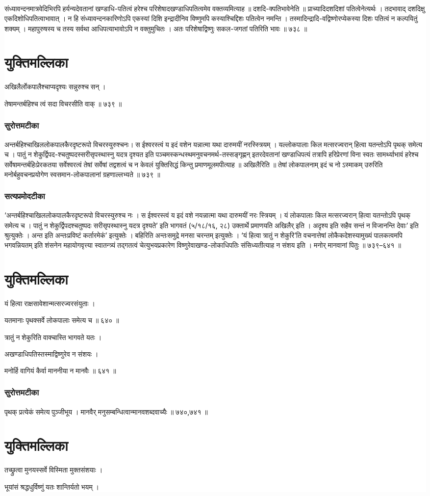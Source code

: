 संध्यावन्दनमात्रवेदिभिरपि हर्यन्यदेवतानां खण्डाधि-पतित्वं हरेश्च परिशेषादखण्डाधिपतित्वमेव वक्तव्यमित्याह ॥ दशदि-क्पतिभावेनेति ॥ प्राच्यादिदशदिशां पतित्वेनेत्यर्थः । तदभावाद् दशदिक्षु एकदिशोधिपतित्वाभावात् । न हि संध्यावन्दनकारिणोऽपि एकस्यां दिशि इन्द्रादीनिव विष्णुमपि कस्याश्चिद्दिशः पतित्वेन नमन्ति । तस्मादिन्द्रादि-वद्विष्णोरप्येकस्या दिशः पतित्वं न कल्पयितुं शक्यम् । महापुरुषस्य च तस्य सर्वथा आधिपत्याभावोऽपि न वक्तुमुचितः । अतः परिशेषाद्विष्णुः सकल-जगतां पतिरिति भावः ॥ ७३८ ॥

# **युक्तिमल्लिका**

अखिलैर्लोकपालैश्चाप्यदृश्यः सन्नुरुश्च सन् ।

तेषामन्तर्बहिश्च त्वं सदा विचरसीति वाक् ॥ ७३९ ॥

### **सुरोत्तमटीका**

अन्तर्बहिश्चाखिललोकपालकैरदृष्टरूपो विचरस्युरुश्चनः। स ईश्वरस्त्वं य इदं वशेन यन्नात्मा यथा दारुमयीं नरस्स्त्रियम् । यल्लोकपालाः किल मत्सरज्वरान् हित्वा यतन्तोऽपि पृथक् समेत्य च । पातुं न शेकुर्द्विपद-श्चतुष्पदस्सरीसृपस्थास्नु यदत्र दृश्यत इति पञ्चमस्कन्धस्थमनुवचनमर्थ-तस्सङ्गृह्णन् इतरदेवतानां खण्डाधिपत्यं तत्रापि हरिप्रेरणां विना स्वतः सामर्थ्याभावं हरेश्च सर्वेषामन्तर्बहिःप्रेरकतया सर्वेश्वरत्वं तेषां सर्वेषां तद्वशत्वं च न केवलं युक्तिसिद्धं किन्तु प्रमाणमूलमपीत्याह ॥ अखिलैरिति ॥ तेषां लोकपालनाम् इदं च नो ऽस्माकम् उरुरिति मनोर्बहुवचनप्रयोगेण स्वसमान-लोकपालानां ग्रहणाल्लभ्यते ॥ ७३९ ॥

### **सत्यप्रमोदटीका**

‘अन्तर्बहिश्चाखिललोकपालकैरदृष्टरूपो विचरस्युरुश्च नः । स ईश्वरस्त्वं य इदं वशे नयन्नात्मा यथा दारुमयीं नरः स्त्रियम् । यं लोकपालाः किल मत्सरज्वरान् हित्वा यतन्तोऽपि पृथक् समेत्य च । पातुं न शेकुर्द्विपदश्चतुष्पदः सरीसृपस्थास्नु यदत्र दृश्यते’ इति भागवतं (५/१८/१६, २८) उक्तार्थे प्रमाणयति अखिलैर् इति । अदृश्य इति सहैव सन्तं न विजानन्ति देवाः’ इति श्रुत्युक्तेः । अन्त इति अन्तःप्रविष्टं कर्तारमेकं’ इत्युक्तेः । बहिरिति अन्तःसमुद्रे मनसा चरन्तम् इत्युक्तेः । ‘यं हित्वा त्रातुं न शेकुरि’ति वचनात्तेषां लोकैकदेशस्यामुख्यं पालकत्वमपि भगवन्नियतम् इति शंसनेन महायोगवृत्त्या स्वातन्त्र्यं तद्गतत्वं चेत्युभयप्रकारेण विष्णुरेवाखण्ड-लोकाधिपतिः संसिध्यतीत्याह न संशय इति । मनोर् मानवानां पितुः ॥ ७३९–६४१ ॥

# **युक्तिमल्लिका**

यं हित्वा राक्षसावेशान्मत्सरज्वरसंयुताः ।

यतमानाः पृथक्सर्वे लोकपालाः समेत्य च ॥ ६४० ॥

त्रातुं न शेकुरिति वाक्चास्ति भागवते यतः ।

अखण्डाधिपतिस्तस्माद्विष्णुरेव न संशयः ।

मनोर्हि वागियं कैर्वा माननीया न मानवैः ॥ ६४१ ॥

### **सुरोत्तमटीका**

पृथक् प्रत्येकं समेत्य पुञ्जीभूय । मानवैर् मनुसम्बन्धित्वान्मानवशब्दवाच्यैः ॥ ७४०,७४१ ॥

# **युक्तिमल्लिका**

तच्छ्रुत्वा मुनयस्सर्वे विस्मिता मुक्तसंशयाः ।

भूयांसं श्रद्धधुर्विष्णुं यतः शान्तिर्यतो भयम् ।

